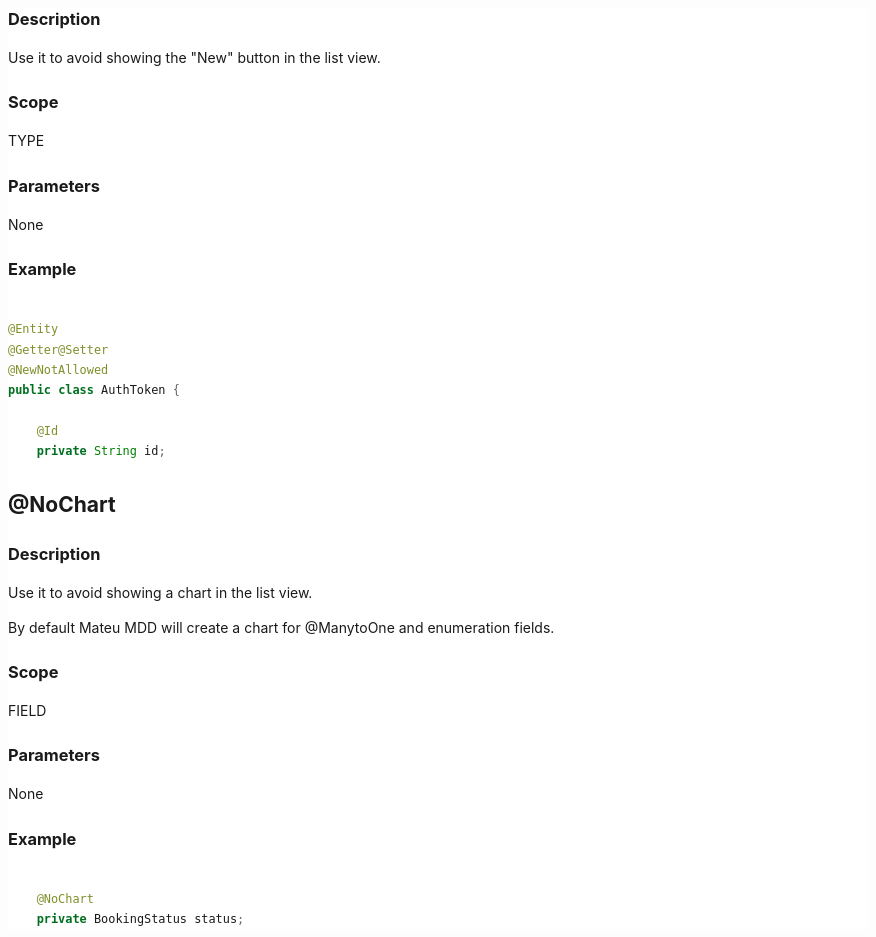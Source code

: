 ### Description

Use it to avoid showing the "New" button in the list view.

### Scope

TYPE

### Parameters

None

### Example

```java

@Entity
@Getter@Setter
@NewNotAllowed
public class AuthToken {

    @Id
    private String id;

```



## @NoChart

### Description

Use it to avoid showing a chart in the list view.

By default Mateu MDD will create a chart for @ManytoOne and enumeration fields.

### Scope

FIELD

### Parameters

None

### Example

```java

    @NoChart
    private BookingStatus status;

```


